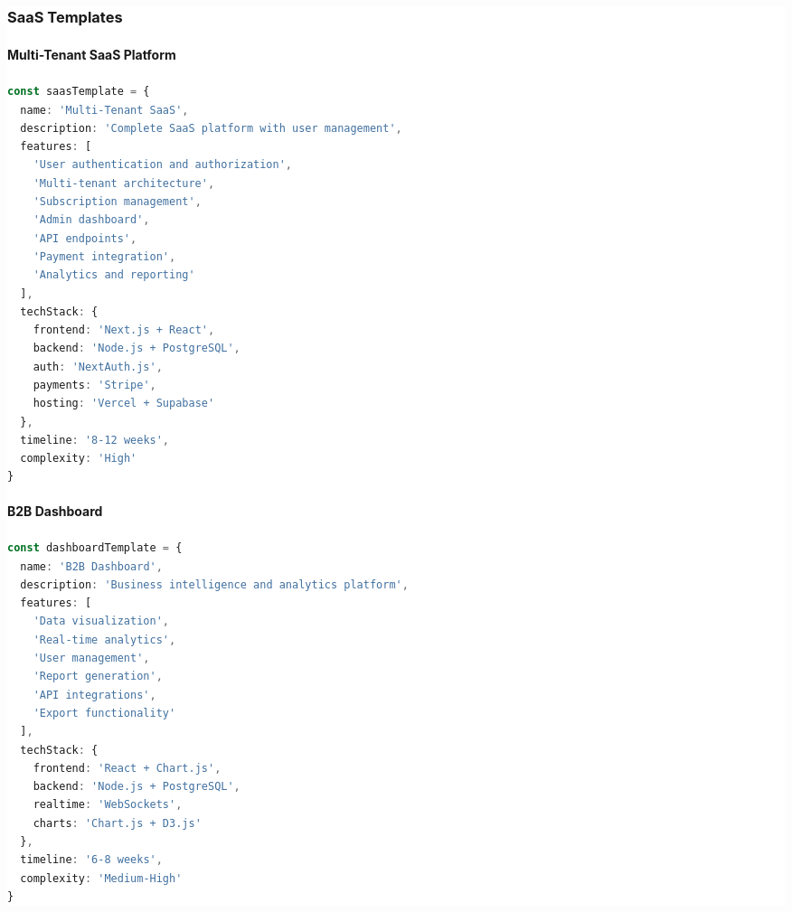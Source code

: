 ### SaaS Templates

#### Multi-Tenant SaaS Platform
```typescript
const saasTemplate = {
  name: 'Multi-Tenant SaaS',
  description: 'Complete SaaS platform with user management',
  features: [
    'User authentication and authorization',
    'Multi-tenant architecture',
    'Subscription management',
    'Admin dashboard',
    'API endpoints',
    'Payment integration',
    'Analytics and reporting'
  ],
  techStack: {
    frontend: 'Next.js + React',
    backend: 'Node.js + PostgreSQL',
    auth: 'NextAuth.js',
    payments: 'Stripe',
    hosting: 'Vercel + Supabase'
  },
  timeline: '8-12 weeks',
  complexity: 'High'
}
```

#### B2B Dashboard
```typescript
const dashboardTemplate = {
  name: 'B2B Dashboard',
  description: 'Business intelligence and analytics platform',
  features: [
    'Data visualization',
    'Real-time analytics',
    'User management',
    'Report generation',
    'API integrations',
    'Export functionality'
  ],
  techStack: {
    frontend: 'React + Chart.js',
    backend: 'Node.js + PostgreSQL',
    realtime: 'WebSockets',
    charts: 'Chart.js + D3.js'
  },
  timeline: '6-8 weeks',
  complexity: 'Medium-High'
}
```
